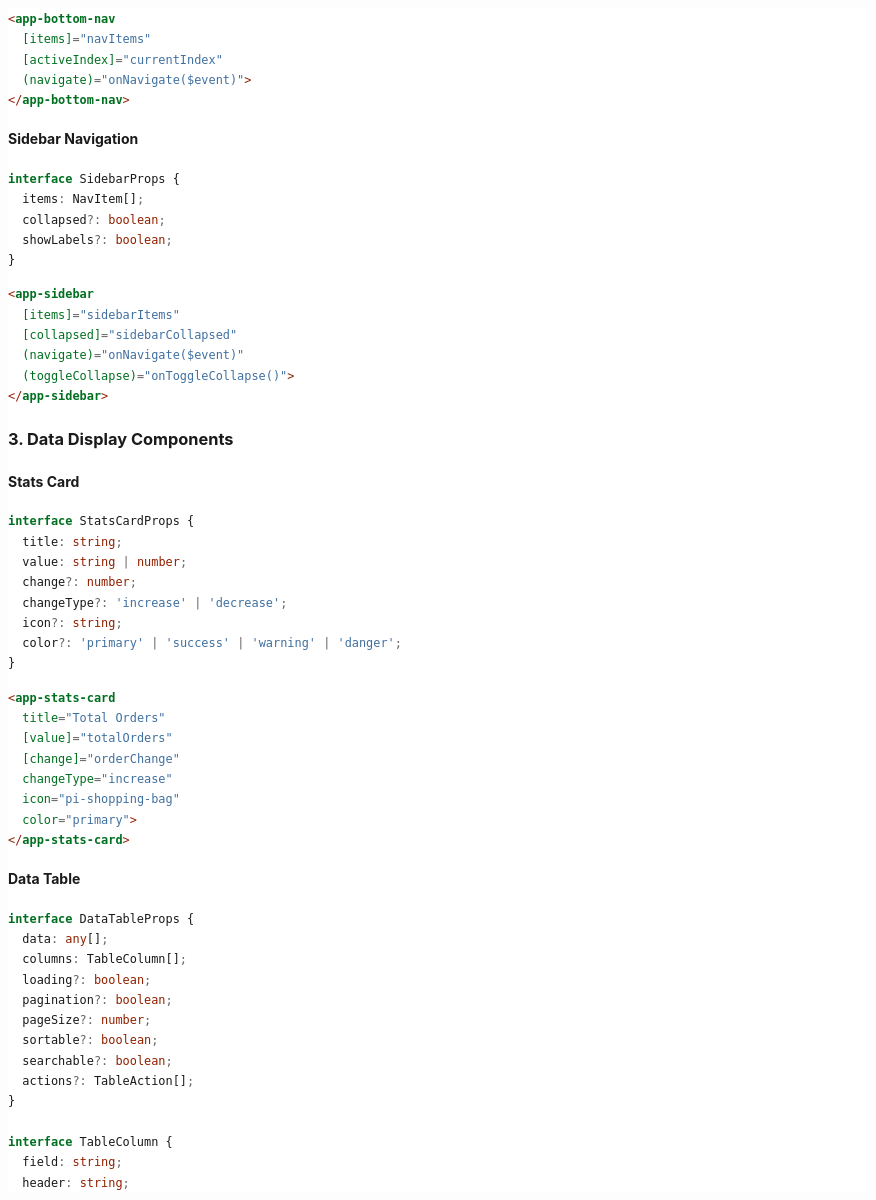 ```html
<app-bottom-nav
  [items]="navItems"
  [activeIndex]="currentIndex"
  (navigate)="onNavigate($event)">
</app-bottom-nav>
```

#### Sidebar Navigation
```typescript
interface SidebarProps {
  items: NavItem[];
  collapsed?: boolean;
  showLabels?: boolean;
}
```

```html
<app-sidebar
  [items]="sidebarItems"
  [collapsed]="sidebarCollapsed"
  (navigate)="onNavigate($event)"
  (toggleCollapse)="onToggleCollapse()">
</app-sidebar>
```

### 3. Data Display Components

#### Stats Card
```typescript
interface StatsCardProps {
  title: string;
  value: string | number;
  change?: number;
  changeType?: 'increase' | 'decrease';
  icon?: string;
  color?: 'primary' | 'success' | 'warning' | 'danger';
}
```

```html
<app-stats-card
  title="Total Orders"
  [value]="totalOrders"
  [change]="orderChange"
  changeType="increase"
  icon="pi-shopping-bag"
  color="primary">
</app-stats-card>
```

#### Data Table
```typescript
interface DataTableProps {
  data: any[];
  columns: TableColumn[];
  loading?: boolean;
  pagination?: boolean;
  pageSize?: number;
  sortable?: boolean;
  searchable?: boolean;
  actions?: TableAction[];
}

interface TableColumn {
  field: string;
  header: string;
```